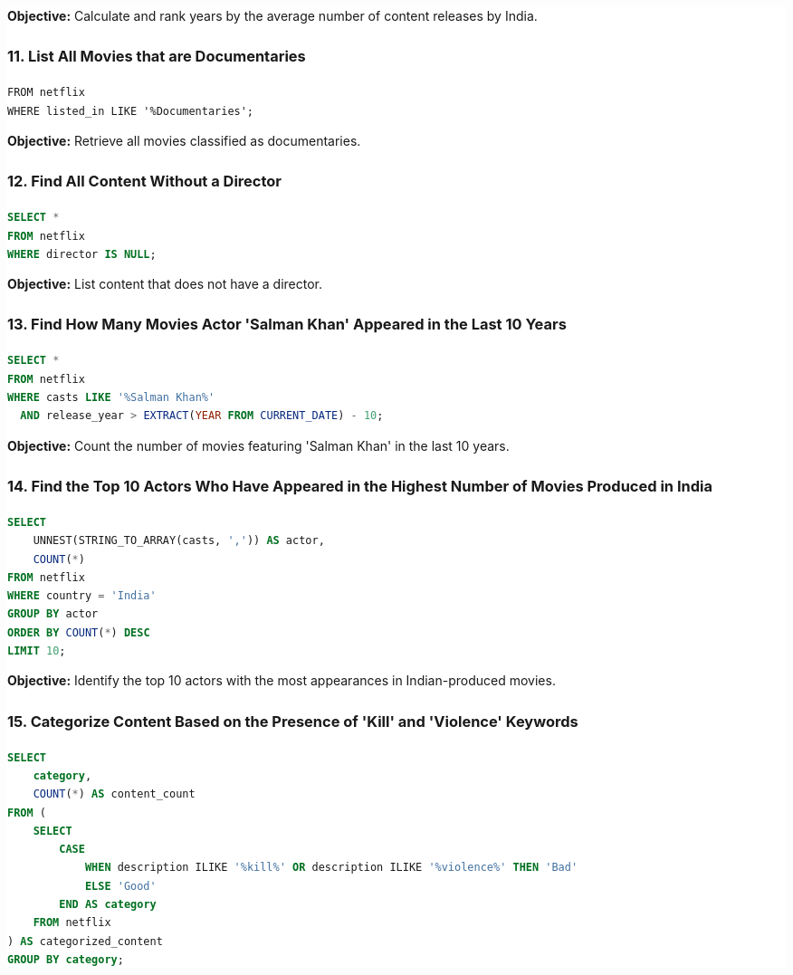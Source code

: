 **Objective:** Calculate and rank years by the average number of content releases by India.

### 11. List All Movies that are Documentaries

```SELECT * 
FROM netflix
WHERE listed_in LIKE '%Documentaries';
```

**Objective:** Retrieve all movies classified as documentaries.

### 12. Find All Content Without a Director

```sql
SELECT * 
FROM netflix
WHERE director IS NULL;
```

**Objective:** List content that does not have a director.

### 13. Find How Many Movies Actor 'Salman Khan' Appeared in the Last 10 Years

```sql
SELECT * 
FROM netflix
WHERE casts LIKE '%Salman Khan%'
  AND release_year > EXTRACT(YEAR FROM CURRENT_DATE) - 10;
```

**Objective:** Count the number of movies featuring 'Salman Khan' in the last 10 years.

### 14. Find the Top 10 Actors Who Have Appeared in the Highest Number of Movies Produced in India

```sql
SELECT 
    UNNEST(STRING_TO_ARRAY(casts, ',')) AS actor,
    COUNT(*)
FROM netflix
WHERE country = 'India'
GROUP BY actor
ORDER BY COUNT(*) DESC
LIMIT 10;
```

**Objective:** Identify the top 10 actors with the most appearances in Indian-produced movies.

### 15. Categorize Content Based on the Presence of 'Kill' and 'Violence' Keywords

```sql
SELECT 
    category,
    COUNT(*) AS content_count
FROM (
    SELECT 
        CASE 
            WHEN description ILIKE '%kill%' OR description ILIKE '%violence%' THEN 'Bad'
            ELSE 'Good'
        END AS category
    FROM netflix
) AS categorized_content
GROUP BY category;
```
